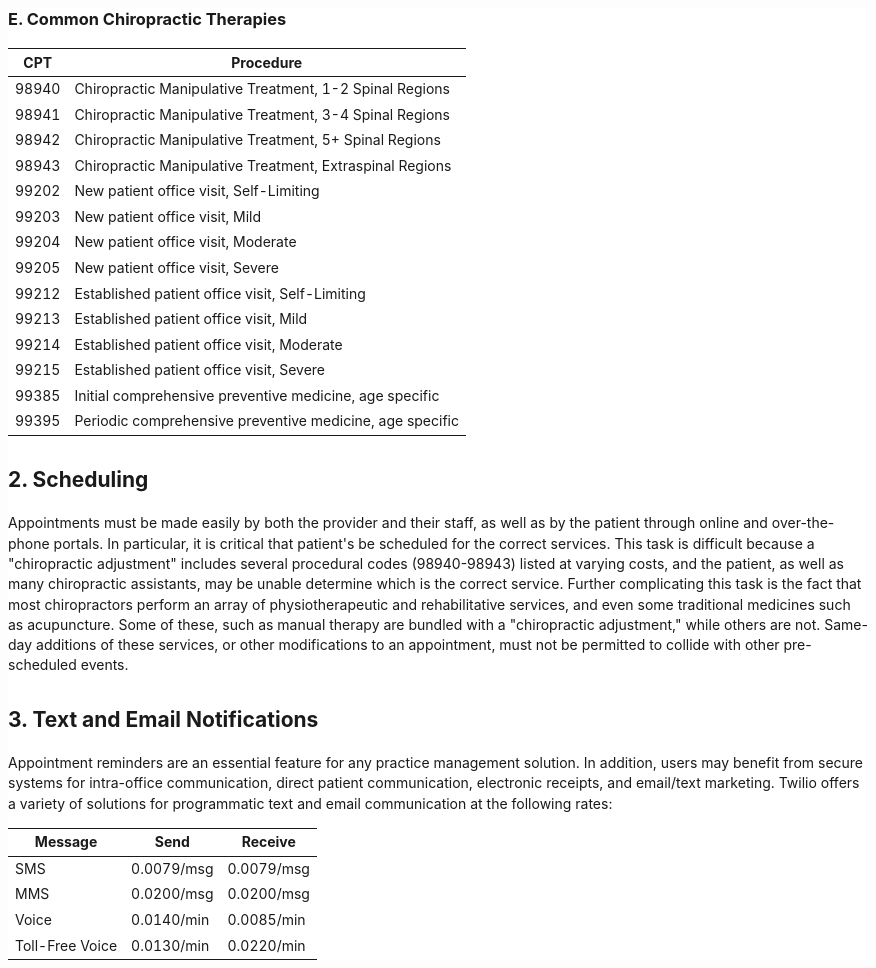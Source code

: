 ### E. Common Chiropractic Therapies

|CPT|Procedure|
|---|---|
|98940|Chiropractic Manipulative Treatment, 1-2 Spinal Regions|
|98941|Chiropractic Manipulative Treatment, 3-4 Spinal Regions|
|98942|Chiropractic Manipulative Treatment, 5+ Spinal Regions|
|98943|Chiropractic Manipulative Treatment, Extraspinal Regions|
|99202|New patient office visit, Self-Limiting|
|99203|New patient office visit, Mild|
|99204|New patient office visit, Moderate|
|99205|New patient office visit, Severe|
|99212|Established patient office visit, Self-Limiting|
|99213|Established patient office visit, Mild|
|99214|Established patient office visit, Moderate|
|99215|Established patient office visit, Severe|
|99385|Initial comprehensive preventive medicine, age specific|
|99395|Periodic comprehensive preventive medicine, age specific|


## 2. Scheduling

Appointments must be made easily by both the provider and their staff, as well as by the patient through online and over-the-phone portals. In particular, it is critical that patient's be scheduled for the correct services. This task is difficult because a "chiropractic adjustment" includes several procedural codes (98940-98943) listed at varying costs, and the patient, as well as many chiropractic assistants, may be unable determine which is the correct service. Further complicating this task is the fact that most chiropractors perform an array of physiotherapeutic and rehabilitative services, and even some traditional medicines such as acupuncture. Some of these, such as manual therapy are bundled with a "chiropractic adjustment," while others are not. Same-day additions of these services, or other modifications to an appointment, must not be permitted to collide with other pre-scheduled events.

## 3. Text and Email Notifications

Appointment reminders are an essential feature for any practice management solution. In addition, users may benefit from secure systems for intra-office communication, direct patient communication, electronic receipts, and email/text marketing. Twilio offers a variety of solutions for programmatic text and email communication at the following rates:

|Message|Send|Receive|
|---|---|---|
|SMS|0.0079/msg|0.0079/msg|
|MMS|0.0200/msg|0.0200/msg|
|Voice|0.0140/min|0.0085/min|
|Toll-Free Voice|0.0130/min|0.0220/min|
